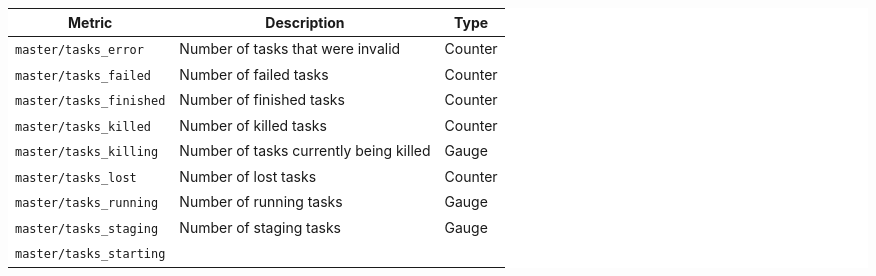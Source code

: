 <table class="table table-striped">
<thead>
<tr><th>Metric</th><th>Description</th><th>Type</th>
</thead>
<tr>
  <td>
  <code>master/tasks_error</code>
  </td>
  <td>Number of tasks that were invalid</td>
  <td>Counter</td>
</tr>
<tr>
  <td>
  <code>master/tasks_failed</code>
  </td>
  <td>Number of failed tasks</td>
  <td>Counter</td>
</tr>
<tr>
  <td>
  <code>master/tasks_finished</code>
  </td>
  <td>Number of finished tasks</td>
  <td>Counter</td>
</tr>
<tr>
  <td>
  <code>master/tasks_killed</code>
  </td>
  <td>Number of killed tasks</td>
  <td>Counter</td>
</tr>
<tr>
  <td>
  <code>master/tasks_killing</code>
  </td>
  <td>Number of tasks currently being killed</td>
  <td>Gauge</td>
</tr>
<tr>
  <td>
  <code>master/tasks_lost</code>
  </td>
  <td>Number of lost tasks</td>
  <td>Counter</td>
</tr>
<tr>
  <td>
  <code>master/tasks_running</code>
  </td>
  <td>Number of running tasks</td>
  <td>Gauge</td>
</tr>
<tr>
  <td>
  <code>master/tasks_staging</code>
  </td>
  <td>Number of staging tasks</td>
  <td>Gauge</td>
</tr>
<tr>
  <td>
  <code>master/tasks_starting</code>
  </td>